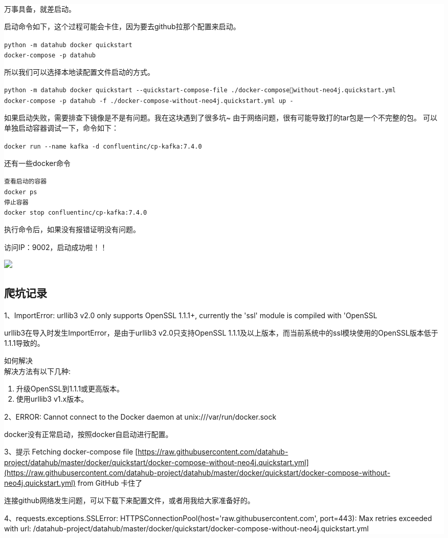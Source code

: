 万事具备，就差启动。

启动命令如下，这个过程可能会卡住，因为要去github拉那个配置来启动。

    python -m datahub docker quickstart 
    docker-compose -p datahub
    

所以我们可以选择本地读配置文件启动的方式。

    python -m datahub docker quickstart --quickstart-compose-file ./docker-composewithout-neo4j.quickstart.yml
    docker-compose -p datahub -f ./docker-compose-without-neo4j.quickstart.yml up -
    

如果启动失败，需要排查下镜像是不是有问题。我在这块遇到了很多坑~ 由于网络问题，很有可能导致打的tar包是一个不完整的包。 可以单独启动容器调试一下，命令如下：

    docker run --name kafka -d confluentinc/cp-kafka:7.4.0
    

还有一些docker命令

    查看启动的容器
    docker ps
    停止容器
    docker stop confluentinc/cp-kafka:7.4.0
    

执行命令后，如果没有报错证明没有问题。

访问IP：9002，启动成功啦！！

![](https://img2023.cnblogs.com/blog/1089984/202308/1089984-20230802075946530-641824775.png)

爬坑记录
----

1、ImportError: urllib3 v2.0 only supports OpenSSL 1.1.1+, currently the 'ssl' module is compiled with 'OpenSSL

urllib3在导入时发生ImportError，是由于urllib3 v2.0只支持OpenSSL 1.1.1及以上版本，而当前系统中的ssl模块使用的OpenSSL版本低于1.1.1导致的。

如何解决  
解决方法有以下几种:

1.  升级OpenSSL到1.1.1或更高版本。
2.  使用urllib3 v1.x版本。

2、ERROR: Cannot connect to the Docker daemon at unix:///var/run/docker.sock

docker没有正常启动，按照docker自启动进行配置。

3、提示 Fetching docker-compose file [https://raw.githubusercontent.com/datahub-project/datahub/master/docker/quickstart/docker-compose-without-neo4j.quickstart.yml](https://raw.githubusercontent.com/datahub-project/datahub/master/docker/quickstart/docker-compose-without-neo4j.quickstart.yml) from GitHub 卡住了

连接github网络发生问题，可以下载下来配置文件，或者用我给大家准备好的。

4、requests.exceptions.SSLError: HTTPSConnectionPool(host='raw.githubusercontent.com', port=443): Max retries exceeded with url: /datahub-project/datahub/master/docker/quickstart/docker-compose-without-neo4j.quickstart.yml
